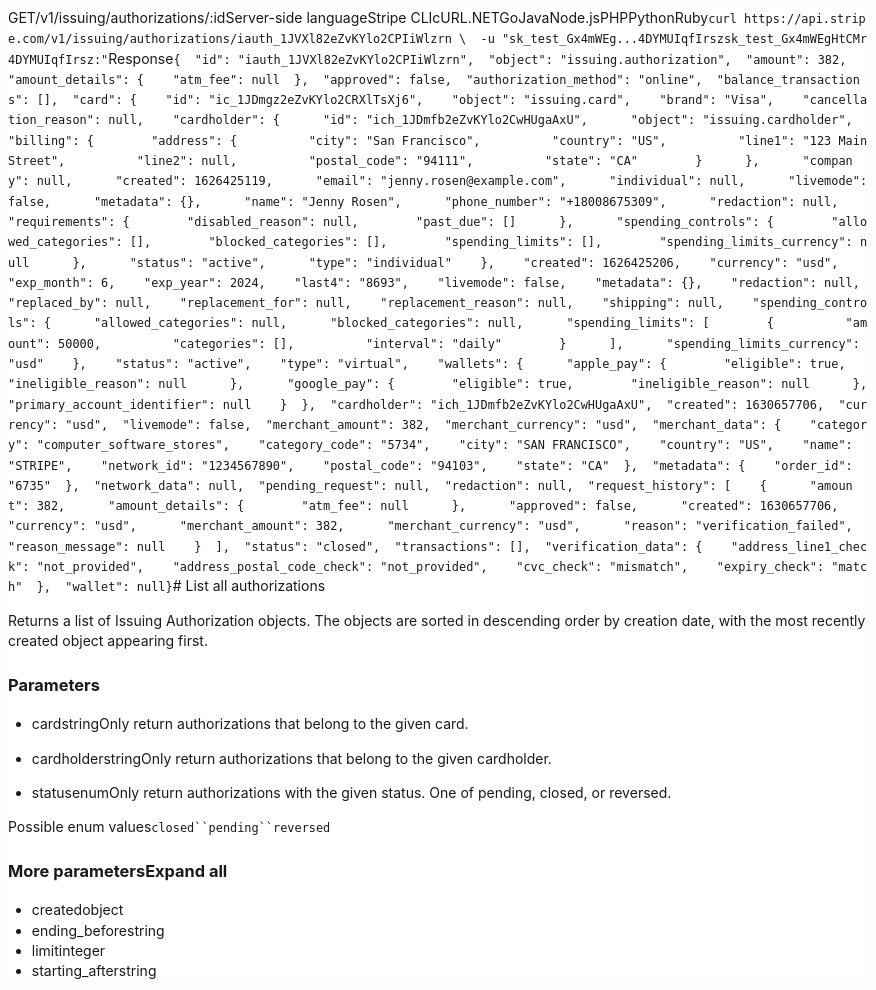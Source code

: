 GET/v1/issuing/authorizations/:idServer-side languageStripe CLIcURL.NETGoJavaNode.jsPHPPythonRuby[](#)[](#)`curl https://api.stripe.com/v1/issuing/authorizations/iauth_1JVXl82eZvKYlo2CPIiWlzrn \  -u "sk_test_Gx4mWEg...4DYMUIqfIrszsk_test_Gx4mWEgHtCMr4DYMUIqfIrsz:"`Response`{  "id": "iauth_1JVXl82eZvKYlo2CPIiWlzrn",  "object": "issuing.authorization",  "amount": 382,  "amount_details": {    "atm_fee": null  },  "approved": false,  "authorization_method": "online",  "balance_transactions": [],  "card": {    "id": "ic_1JDmgz2eZvKYlo2CRXlTsXj6",    "object": "issuing.card",    "brand": "Visa",    "cancellation_reason": null,    "cardholder": {      "id": "ich_1JDmfb2eZvKYlo2CwHUgaAxU",      "object": "issuing.cardholder",      "billing": {        "address": {          "city": "San Francisco",          "country": "US",          "line1": "123 Main Street",          "line2": null,          "postal_code": "94111",          "state": "CA"        }      },      "company": null,      "created": 1626425119,      "email": "jenny.rosen@example.com",      "individual": null,      "livemode": false,      "metadata": {},      "name": "Jenny Rosen",      "phone_number": "+18008675309",      "redaction": null,      "requirements": {        "disabled_reason": null,        "past_due": []      },      "spending_controls": {        "allowed_categories": [],        "blocked_categories": [],        "spending_limits": [],        "spending_limits_currency": null      },      "status": "active",      "type": "individual"    },    "created": 1626425206,    "currency": "usd",    "exp_month": 6,    "exp_year": 2024,    "last4": "8693",    "livemode": false,    "metadata": {},    "redaction": null,    "replaced_by": null,    "replacement_for": null,    "replacement_reason": null,    "shipping": null,    "spending_controls": {      "allowed_categories": null,      "blocked_categories": null,      "spending_limits": [        {          "amount": 50000,          "categories": [],          "interval": "daily"        }      ],      "spending_limits_currency": "usd"    },    "status": "active",    "type": "virtual",    "wallets": {      "apple_pay": {        "eligible": true,        "ineligible_reason": null      },      "google_pay": {        "eligible": true,        "ineligible_reason": null      },      "primary_account_identifier": null    }  },  "cardholder": "ich_1JDmfb2eZvKYlo2CwHUgaAxU",  "created": 1630657706,  "currency": "usd",  "livemode": false,  "merchant_amount": 382,  "merchant_currency": "usd",  "merchant_data": {    "category": "computer_software_stores",    "category_code": "5734",    "city": "SAN FRANCISCO",    "country": "US",    "name": "STRIPE",    "network_id": "1234567890",    "postal_code": "94103",    "state": "CA"  },  "metadata": {    "order_id": "6735"  },  "network_data": null,  "pending_request": null,  "redaction": null,  "request_history": [    {      "amount": 382,      "amount_details": {        "atm_fee": null      },      "approved": false,      "created": 1630657706,      "currency": "usd",      "merchant_amount": 382,      "merchant_currency": "usd",      "reason": "verification_failed",      "reason_message": null    }  ],  "status": "closed",  "transactions": [],  "verification_data": {    "address_line1_check": "not_provided",    "address_postal_code_check": "not_provided",    "cvc_check": "mismatch",    "expiry_check": "match"  },  "wallet": null}`# List all authorizations

Returns a list of Issuing Authorization objects. The objects are sorted in descending order by creation date, with the most recently created object appearing first.

### Parameters

- cardstringOnly return authorizations that belong to the given card.


- cardholderstringOnly return authorizations that belong to the given cardholder.


- statusenumOnly return authorizations with the given status. One of pending, closed, or reversed.

Possible enum values`closed``pending``reversed`

### More parametersExpand all

- createdobject
- ending_beforestring
- limitinteger
- starting_afterstring
